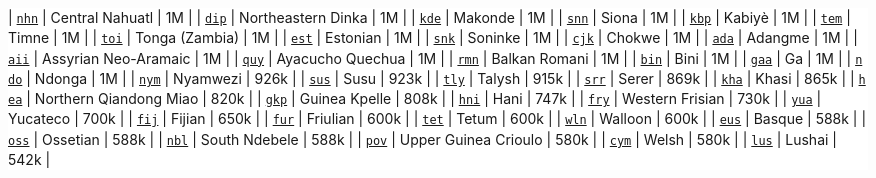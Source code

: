 | [`nhn`](http://www-01.sil.org/iso639-3/documentation.asp?id=nhn) | Central Nahuatl | 1M |
| [`dip`](http://www-01.sil.org/iso639-3/documentation.asp?id=dip) | Northeastern Dinka | 1M |
| [`kde`](http://www-01.sil.org/iso639-3/documentation.asp?id=kde) | Makonde | 1M |
| [`snn`](http://www-01.sil.org/iso639-3/documentation.asp?id=snn) | Siona | 1M |
| [`kbp`](http://www-01.sil.org/iso639-3/documentation.asp?id=kbp) | Kabiyè | 1M |
| [`tem`](http://www-01.sil.org/iso639-3/documentation.asp?id=tem) | Timne | 1M |
| [`toi`](http://www-01.sil.org/iso639-3/documentation.asp?id=toi) | Tonga (Zambia) | 1M |
| [`est`](http://www-01.sil.org/iso639-3/documentation.asp?id=est) | Estonian | 1M |
| [`snk`](http://www-01.sil.org/iso639-3/documentation.asp?id=snk) | Soninke | 1M |
| [`cjk`](http://www-01.sil.org/iso639-3/documentation.asp?id=cjk) | Chokwe | 1M |
| [`ada`](http://www-01.sil.org/iso639-3/documentation.asp?id=ada) | Adangme | 1M |
| [`aii`](http://www-01.sil.org/iso639-3/documentation.asp?id=aii) | Assyrian Neo-Aramaic | 1M |
| [`quy`](http://www-01.sil.org/iso639-3/documentation.asp?id=quy) | Ayacucho Quechua | 1M |
| [`rmn`](http://www-01.sil.org/iso639-3/documentation.asp?id=rmn) | Balkan Romani | 1M |
| [`bin`](http://www-01.sil.org/iso639-3/documentation.asp?id=bin) | Bini | 1M |
| [`gaa`](http://www-01.sil.org/iso639-3/documentation.asp?id=gaa) | Ga | 1M |
| [`ndo`](http://www-01.sil.org/iso639-3/documentation.asp?id=ndo) | Ndonga | 1M |
| [`nym`](http://www-01.sil.org/iso639-3/documentation.asp?id=nym) | Nyamwezi | 926k |
| [`sus`](http://www-01.sil.org/iso639-3/documentation.asp?id=sus) | Susu | 923k |
| [`tly`](http://www-01.sil.org/iso639-3/documentation.asp?id=tly) | Talysh | 915k |
| [`srr`](http://www-01.sil.org/iso639-3/documentation.asp?id=srr) | Serer | 869k |
| [`kha`](http://www-01.sil.org/iso639-3/documentation.asp?id=kha) | Khasi | 865k |
| [`hea`](http://www-01.sil.org/iso639-3/documentation.asp?id=hea) | Northern Qiandong Miao | 820k |
| [`gkp`](http://www-01.sil.org/iso639-3/documentation.asp?id=gkp) | Guinea Kpelle | 808k |
| [`hni`](http://www-01.sil.org/iso639-3/documentation.asp?id=hni) | Hani | 747k |
| [`fry`](http://www-01.sil.org/iso639-3/documentation.asp?id=fry) | Western Frisian | 730k |
| [`yua`](http://www-01.sil.org/iso639-3/documentation.asp?id=yua) | Yucateco | 700k |
| [`fij`](http://www-01.sil.org/iso639-3/documentation.asp?id=fij) | Fijian | 650k |
| [`fur`](http://www-01.sil.org/iso639-3/documentation.asp?id=fur) | Friulian | 600k |
| [`tet`](http://www-01.sil.org/iso639-3/documentation.asp?id=tet) | Tetum | 600k |
| [`wln`](http://www-01.sil.org/iso639-3/documentation.asp?id=wln) | Walloon | 600k |
| [`eus`](http://www-01.sil.org/iso639-3/documentation.asp?id=eus) | Basque | 588k |
| [`oss`](http://www-01.sil.org/iso639-3/documentation.asp?id=oss) | Ossetian | 588k |
| [`nbl`](http://www-01.sil.org/iso639-3/documentation.asp?id=nbl) | South Ndebele | 588k |
| [`pov`](http://www-01.sil.org/iso639-3/documentation.asp?id=pov) | Upper Guinea Crioulo | 580k |
| [`cym`](http://www-01.sil.org/iso639-3/documentation.asp?id=cym) | Welsh | 580k |
| [`lus`](http://www-01.sil.org/iso639-3/documentation.asp?id=lus) | Lushai | 542k |